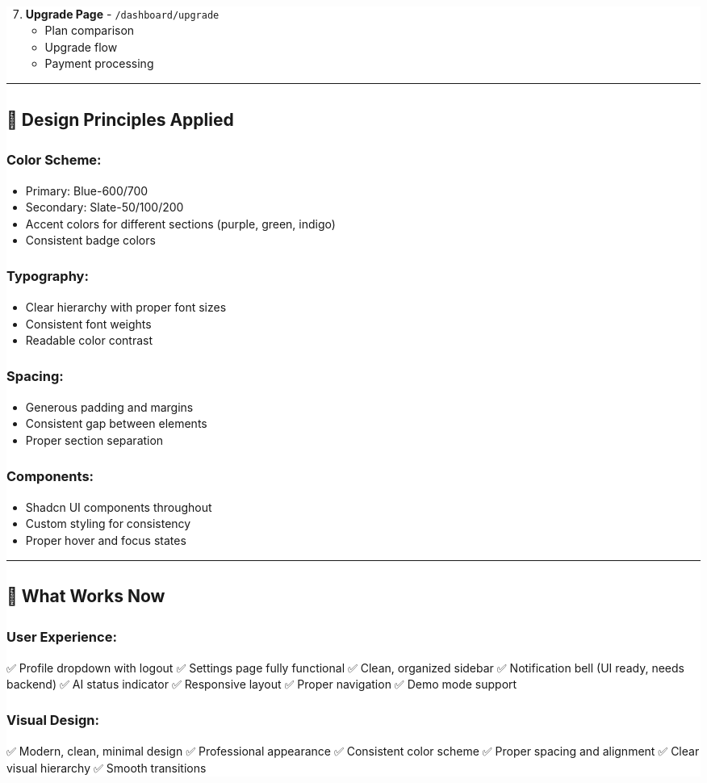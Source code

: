 7. **Upgrade Page** - `/dashboard/upgrade`
   - Plan comparison
   - Upgrade flow
   - Payment processing

---

## 🎨 Design Principles Applied

### **Color Scheme**:
- Primary: Blue-600/700
- Secondary: Slate-50/100/200
- Accent colors for different sections (purple, green, indigo)
- Consistent badge colors

### **Typography**:
- Clear hierarchy with proper font sizes
- Consistent font weights
- Readable color contrast

### **Spacing**:
- Generous padding and margins
- Consistent gap between elements
- Proper section separation

### **Components**:
- Shadcn UI components throughout
- Custom styling for consistency
- Proper hover and focus states

---

## 🚀 What Works Now

### **User Experience**:
✅ Profile dropdown with logout
✅ Settings page fully functional
✅ Clean, organized sidebar
✅ Notification bell (UI ready, needs backend)
✅ AI status indicator
✅ Responsive layout
✅ Proper navigation
✅ Demo mode support

### **Visual Design**:
✅ Modern, clean, minimal design
✅ Professional appearance
✅ Consistent color scheme
✅ Proper spacing and alignment
✅ Clear visual hierarchy
✅ Smooth transitions
